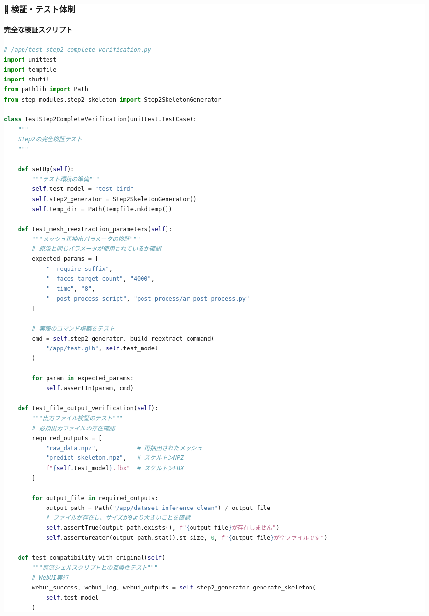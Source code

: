 ```python
```

### 🧪 検証・テスト体制

#### 完全な検証スクリプト
```python
# /app/test_step2_complete_verification.py
import unittest
import tempfile
import shutil
from pathlib import Path
from step_modules.step2_skeleton import Step2SkeletonGenerator

class TestStep2CompleteVerification(unittest.TestCase):
    """
    Step2の完全検証テスト
    """
    
    def setUp(self):
        """テスト環境の準備"""
        self.test_model = "test_bird"
        self.step2_generator = Step2SkeletonGenerator()
        self.temp_dir = Path(tempfile.mkdtemp())
    
    def test_mesh_reextraction_parameters(self):
        """メッシュ再抽出パラメータの検証"""
        # 原流と同じパラメータが使用されているか確認
        expected_params = [
            "--require_suffix",
            "--faces_target_count", "4000",
            "--time", "8",
            "--post_process_script", "post_process/ar_post_process.py"
        ]
        
        # 実際のコマンド構築をテスト
        cmd = self.step2_generator._build_reextract_command(
            "/app/test.glb", self.test_model
        )
        
        for param in expected_params:
            self.assertIn(param, cmd)
    
    def test_file_output_verification(self):
        """出力ファイル検証のテスト"""
        # 必須出力ファイルの存在確認
        required_outputs = [
            "raw_data.npz",           # 再抽出されたメッシュ
            "predict_skeleton.npz",   # スケルトンNPZ
            f"{self.test_model}.fbx"  # スケルトンFBX
        ]
        
        for output_file in required_outputs:
            output_path = Path("/app/dataset_inference_clean") / output_file
            # ファイルが存在し、サイズが0より大きいことを確認
            self.assertTrue(output_path.exists(), f"{output_file}が存在しません")
            self.assertGreater(output_path.stat().st_size, 0, f"{output_file}が空ファイルです")
    
    def test_compatibility_with_original(self):
        """原流シェルスクリプトとの互換性テスト"""
        # WebUI実行
        webui_success, webui_log, webui_outputs = self.step2_generator.generate_skeleton(
            self.test_model
        )
```